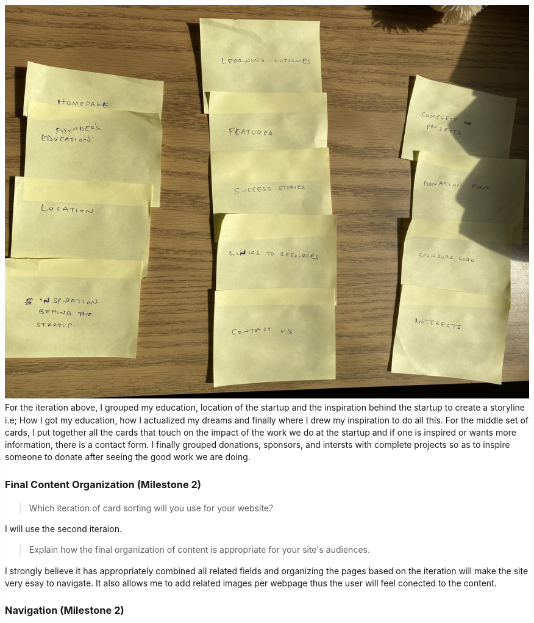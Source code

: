 ![Iteration2](../Images//IMG_1040.jpg)
For the iteration above, I grouped my education, location of the startup and the inspiration behind the startup to create a storyline i.e; How I got my education, how I actualized my dreams and finally where I drew my inspiration to do all this. For the middle set of cards, I put together all the cards that touch on the impact of the work we do at the startup and if one is inspired or wants more information, there is a contact form. I finally grouped donations, sponsors, and intersts with complete projects so as to inspire someone to donate after seeing the good work we are doing.
### Final Content Organization (Milestone 2)

> Which iteration of card sorting will you use for your website?

I will use the second iteraion.

> Explain how the final organization of content is appropriate for your site's audiences.

I strongly believe it has appropriately combined all related fields and organizing the pages based on the iteration will make the site very esay to navigate. It also allows me to add related images per webpage thus the user will feel conected to the content.

### Navigation (Milestone 2)
